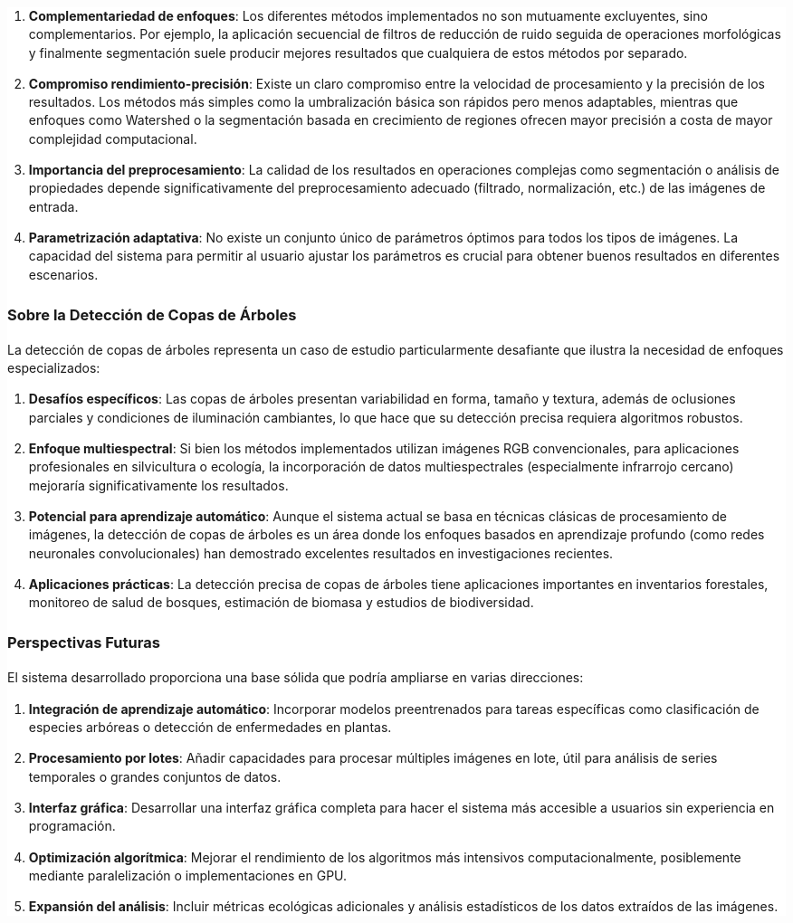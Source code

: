 1. **Complementariedad de enfoques**: Los diferentes métodos implementados no son mutuamente excluyentes, sino complementarios. Por ejemplo, la aplicación secuencial de filtros de reducción de ruido seguida de operaciones morfológicas y finalmente segmentación suele producir mejores resultados que cualquiera de estos métodos por separado.

2. **Compromiso rendimiento-precisión**: Existe un claro compromiso entre la velocidad de procesamiento y la precisión de los resultados. Los métodos más simples como la umbralización básica son rápidos pero menos adaptables, mientras que enfoques como Watershed o la segmentación basada en crecimiento de regiones ofrecen mayor precisión a costa de mayor complejidad computacional.

3. **Importancia del preprocesamiento**: La calidad de los resultados en operaciones complejas como segmentación o análisis de propiedades depende significativamente del preprocesamiento adecuado (filtrado, normalización, etc.) de las imágenes de entrada.

4. **Parametrización adaptativa**: No existe un conjunto único de parámetros óptimos para todos los tipos de imágenes. La capacidad del sistema para permitir al usuario ajustar los parámetros es crucial para obtener buenos resultados en diferentes escenarios.

### Sobre la Detección de Copas de Árboles

La detección de copas de árboles representa un caso de estudio particularmente desafiante que ilustra la necesidad de enfoques especializados:

1. **Desafíos específicos**: Las copas de árboles presentan variabilidad en forma, tamaño y textura, además de oclusiones parciales y condiciones de iluminación cambiantes, lo que hace que su detección precisa requiera algoritmos robustos.

2. **Enfoque multiespectral**: Si bien los métodos implementados utilizan imágenes RGB convencionales, para aplicaciones profesionales en silvicultura o ecología, la incorporación de datos multiespectrales (especialmente infrarrojo cercano) mejoraría significativamente los resultados.

3. **Potencial para aprendizaje automático**: Aunque el sistema actual se basa en técnicas clásicas de procesamiento de imágenes, la detección de copas de árboles es un área donde los enfoques basados en aprendizaje profundo (como redes neuronales convolucionales) han demostrado excelentes resultados en investigaciones recientes.

4. **Aplicaciones prácticas**: La detección precisa de copas de árboles tiene aplicaciones importantes en inventarios forestales, monitoreo de salud de bosques, estimación de biomasa y estudios de biodiversidad.

### Perspectivas Futuras

El sistema desarrollado proporciona una base sólida que podría ampliarse en varias direcciones:

1. **Integración de aprendizaje automático**: Incorporar modelos preentrenados para tareas específicas como clasificación de especies arbóreas o detección de enfermedades en plantas.

2. **Procesamiento por lotes**: Añadir capacidades para procesar múltiples imágenes en lote, útil para análisis de series temporales o grandes conjuntos de datos.

3. **Interfaz gráfica**: Desarrollar una interfaz gráfica completa para hacer el sistema más accesible a usuarios sin experiencia en programación.

4. **Optimización algorítmica**: Mejorar el rendimiento de los algoritmos más intensivos computacionalmente, posiblemente mediante paralelización o implementaciones en GPU.

5. **Expansión del análisis**: Incluir métricas ecológicas adicionales y análisis estadísticos de los datos extraídos de las imágenes.

